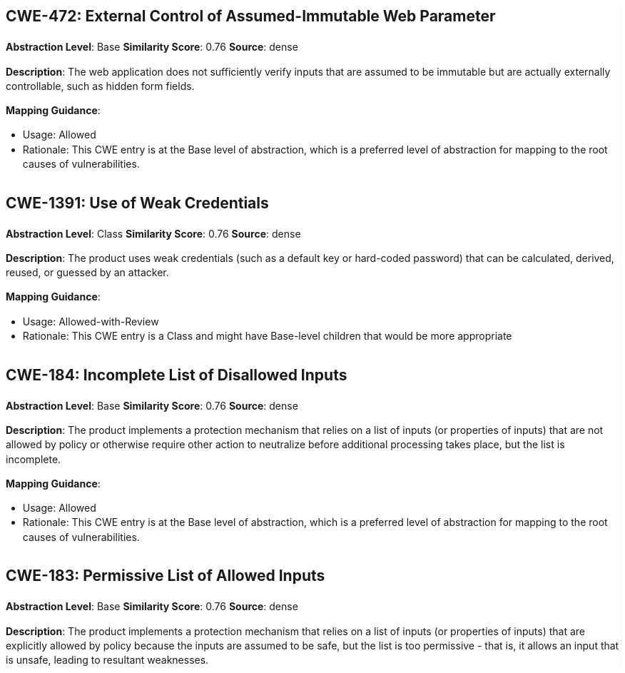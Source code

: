 ## CWE-472: External Control of Assumed-Immutable Web Parameter
**Abstraction Level**: Base
**Similarity Score**: 0.76
**Source**: dense

**Description**:
The web application does not sufficiently verify inputs that are assumed to be immutable but are actually externally controllable, such as hidden form fields.

**Mapping Guidance**:
- Usage: Allowed
- Rationale: This CWE entry is at the Base level of abstraction, which is a preferred level of abstraction for mapping to the root causes of vulnerabilities.

## CWE-1391: Use of Weak Credentials
**Abstraction Level**: Class
**Similarity Score**: 0.76
**Source**: dense

**Description**:
The product uses weak credentials (such as a default key or hard-coded password) that can be calculated, derived, reused, or guessed by an attacker.

**Mapping Guidance**:
- Usage: Allowed-with-Review
- Rationale: This CWE entry is a Class and might have Base-level children that would be more appropriate

## CWE-184: Incomplete List of Disallowed Inputs
**Abstraction Level**: Base
**Similarity Score**: 0.76
**Source**: dense

**Description**:
The product implements a protection mechanism that relies on a list of inputs (or properties of inputs) that are not allowed by policy or otherwise require other action to neutralize before additional processing takes place, but the list is incomplete.

**Mapping Guidance**:
- Usage: Allowed
- Rationale: This CWE entry is at the Base level of abstraction, which is a preferred level of abstraction for mapping to the root causes of vulnerabilities.

## CWE-183: Permissive List of Allowed Inputs
**Abstraction Level**: Base
**Similarity Score**: 0.76
**Source**: dense

**Description**:
The product implements a protection mechanism that relies on a list of inputs (or properties of inputs) that are explicitly allowed by policy because the inputs are assumed to be safe, but the list is too permissive - that is, it allows an input that is unsafe, leading to resultant weaknesses.
